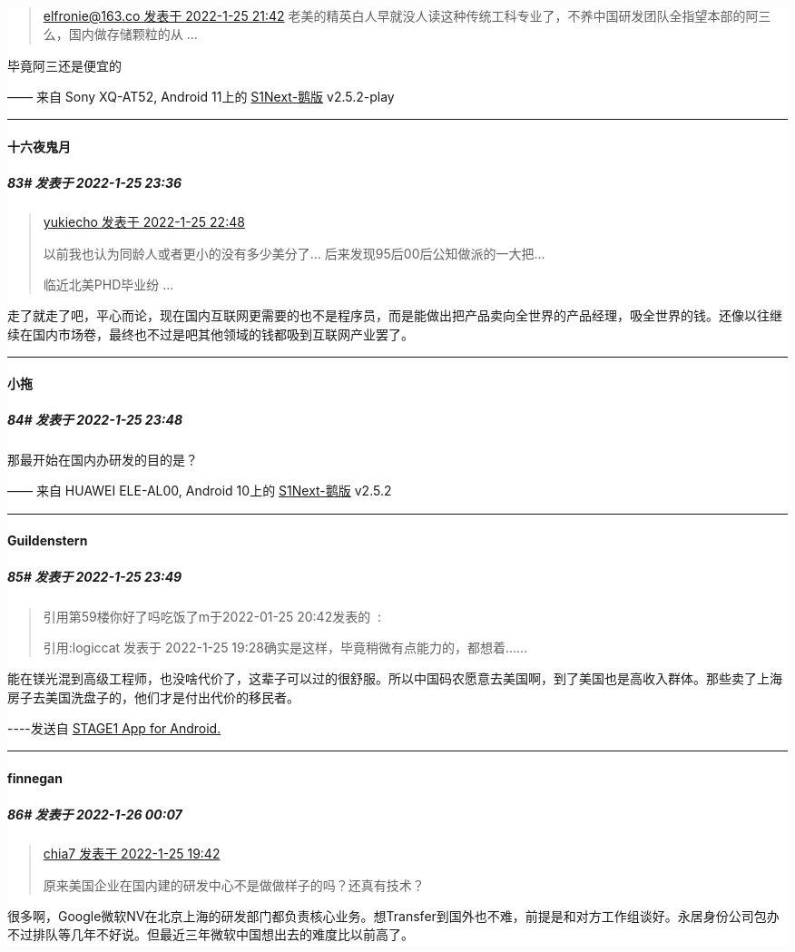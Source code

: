 <blockquote><a href="httphttps://bbs.saraba1st.com/2b/forum.php?mod=redirect&amp;goto=findpost&amp;pid=54428380&amp;ptid=2049232" target="_blank">elfronie@163.co 发表于 2022-1-25 21:42</a>
老美的精英白人早就没人读这种传统工科专业了，不养中国研发团队全指望本部的阿三么，国内做存储颗粒的从 ...</blockquote>
毕竟阿三还是便宜的

—— 来自 Sony XQ-AT52, Android 11上的 [S1Next-鹅版](https://github.com/ykrank/S1-Next/releases) v2.5.2-play

*****

####  十六夜鬼月  
##### 83#       发表于 2022-1-25 23:36

<blockquote><a href="httphttps://bbs.saraba1st.com/2b/forum.php?mod=redirect&amp;goto=findpost&amp;pid=54429059&amp;ptid=2049232" target="_blank">yukiecho 发表于 2022-1-25 22:48</a>

以前我也认为同龄人或者更小的没有多少美分了... 后来发现95后00后公知做派的一大把...

临近北美PHD毕业纷 ...</blockquote>
走了就走了吧，平心而论，现在国内互联网更需要的也不是程序员，而是能做出把产品卖向全世界的产品经理，吸全世界的钱。还像以往继续在国内市场卷，最终也不过是吧其他领域的钱都吸到互联网产业罢了。



*****

####  小拖  
##### 84#       发表于 2022-1-25 23:48

那最开始在国内办研发的目的是？

—— 来自 HUAWEI ELE-AL00, Android 10上的 [S1Next-鹅版](https://github.com/ykrank/S1-Next/releases) v2.5.2

*****

####  Guildenstern  
##### 85#       发表于 2022-1-25 23:49

<blockquote>引用第59楼你好了吗吃饭了m于2022-01-25 20:42发表的  :

引用:logiccat 发表于 2022-1-25 19:28确实是这样，毕竟稍微有点能力的，都想着......</blockquote>
能在镁光混到高级工程师，也没啥代价了，这辈子可以过的很舒服。所以中国码农愿意去美国啊，到了美国也是高收入群体。那些卖了上海房子去美国洗盘子的，他们才是付出代价的移民者。

----发送自 [STAGE1 App for Android.](http://stage1.5j4m.com/?1.37)

*****

####  finnegan  
##### 86#       发表于 2022-1-26 00:07

<blockquote><a href="httphttps://bbs.saraba1st.com/2b/forum.php?mod=redirect&amp;goto=findpost&amp;pid=54427200&amp;ptid=2049232" target="_blank">chia7 发表于 2022-1-25 19:42</a>

原来美国企业在国内建的研发中心不是做做样子的吗？还真有技术？</blockquote>
很多啊，Google微软NV在北京上海的研发部门都负责核心业务。想Transfer到国外也不难，前提是和对方工作组谈好。永居身份公司包办不过排队等几年不好说。但最近三年微软中国想出去的难度比以前高了。


